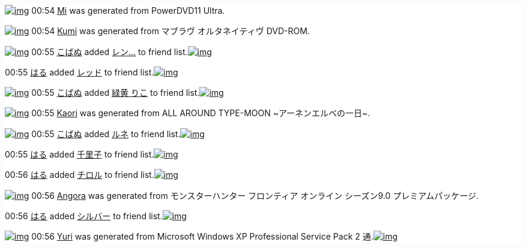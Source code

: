 [![img](http://img6.imageshack.us/img6/4106/gm5u.png)](http://www.barcodekanojo.com/kanojo/2689120/Mi) 00:54 [Mi](http://www.barcodekanojo.com/kanojo/2689120/Mi) was generated from PowerDVD11 Ultra.

[![img](http://img545.imageshack.us/img545/3158/d6f9.png)](http://www.barcodekanojo.com/kanojo/2689121/Kumi) 00:54 [Kumi](http://www.barcodekanojo.com/kanojo/2689121/Kumi) was generated from マブラヴ オルタネイティヴ DVD-ROM.

[![img](http://img46.imageshack.us/img46/5571/os5b.jpg)](http://www.barcodekanojo.com/user/295319/%E3%81%93%E3%81%B0%E3%81%AC) 00:55 [こばぬ](http://www.barcodekanojo.com/user/295319/%E3%81%93%E3%81%B0%E3%81%AC) added [レン…](http://www.barcodekanojo.com/kanojo/2653956/%E3%83%AC%E3%83%B3%E2%80%A6) to friend list.[![img](http://img6.imageshack.us/img6/2207/khsl.png)](http://www.barcodekanojo.com/kanojo/2653956/%E3%83%AC%E3%83%B3%E2%80%A6) 

00:55 [はる](http://www.barcodekanojo.com/user/425671/%E3%81%AF%E3%82%8B) added [レッド](http://www.barcodekanojo.com/kanojo/2594755/%E3%83%AC%E3%83%83%E3%83%89) to friend list.[![img](http://img713.imageshack.us/img713/8728/bxuf.png)](http://www.barcodekanojo.com/kanojo/2594755/%E3%83%AC%E3%83%83%E3%83%89) 

[![img](http://img46.imageshack.us/img46/5571/os5b.jpg)](http://www.barcodekanojo.com/user/295319/%E3%81%93%E3%81%B0%E3%81%AC) 00:55 [こばぬ](http://www.barcodekanojo.com/user/295319/%E3%81%93%E3%81%B0%E3%81%AC) added [緑黄 りこ](http://www.barcodekanojo.com/kanojo/2642314/%E7%B7%91%E9%BB%84%20%E3%82%8A%E3%81%93) to friend list.[![img](http://img845.imageshack.us/img845/7203/10hl.png)](http://www.barcodekanojo.com/kanojo/2642314/%E7%B7%91%E9%BB%84%20%E3%82%8A%E3%81%93) 

[![img](http://img13.imageshack.us/img13/481/v1bz.png)](http://www.barcodekanojo.com/kanojo/2689122/Kaori) 00:55 [Kaori](http://www.barcodekanojo.com/kanojo/2689122/Kaori) was generated from ALL AROUND TYPE-MOON ~アーネンエルベの一日~.

[![img](http://img46.imageshack.us/img46/5571/os5b.jpg)](http://www.barcodekanojo.com/user/295319/%E3%81%93%E3%81%B0%E3%81%AC) 00:55 [こばぬ](http://www.barcodekanojo.com/user/295319/%E3%81%93%E3%81%B0%E3%81%AC) added [ルネ](http://www.barcodekanojo.com/kanojo/2656866/%E3%83%AB%E3%83%8D) to friend list.[![img](http://img32.imageshack.us/img32/2761/epje.png)](http://www.barcodekanojo.com/kanojo/2656866/%E3%83%AB%E3%83%8D) 

00:55 [はる](http://www.barcodekanojo.com/user/425671/%E3%81%AF%E3%82%8B) added [千里子](http://www.barcodekanojo.com/kanojo/2667791/%E5%8D%83%E9%87%8C%E5%AD%90) to friend list.[![img](http://img801.imageshack.us/img801/4889/b6dl.png)](http://www.barcodekanojo.com/kanojo/2667791/%E5%8D%83%E9%87%8C%E5%AD%90) 

00:56 [はる](http://www.barcodekanojo.com/user/425671/%E3%81%AF%E3%82%8B) added [チロル](http://www.barcodekanojo.com/kanojo/1846869/%E3%83%81%E3%83%AD%E3%83%AB) to friend list.[![img](http://img842.imageshack.us/img842/5508/t2t3.png)](http://www.barcodekanojo.com/kanojo/1846869/%E3%83%81%E3%83%AD%E3%83%AB) 

[![img](http://img819.imageshack.us/img819/259/u6pg.png)](http://www.barcodekanojo.com/kanojo/2689123/Angora) 00:56 [Angora](http://www.barcodekanojo.com/kanojo/2689123/Angora) was generated from モンスターハンター フロンティア オンライン シーズン9.0 プレミアムパッケージ.

00:56 [はる](http://www.barcodekanojo.com/user/425671/%E3%81%AF%E3%82%8B) added [シルバー](http://www.barcodekanojo.com/kanojo/2593945/%E3%82%B7%E3%83%AB%E3%83%90%E3%83%BC) to friend list.[![img](http://img703.imageshack.us/img703/3778/ttcf.png)](http://www.barcodekanojo.com/kanojo/2593945/%E3%82%B7%E3%83%AB%E3%83%90%E3%83%BC) 

[![img](http://img189.imageshack.us/img189/5585/x7w5.png)](http://www.barcodekanojo.com/kanojo/2689124/Yuri) 00:56 [Yuri](http://www.barcodekanojo.com/kanojo/2689124/Yuri) was generated from Microsoft Windows XP Professional Service Pack 2 通.[![img](http://img30.imageshack.us/img30/9316/ul4t.jpg)](http://www.barcodekanojo.com/product_images/barcode/3148319/1316943665/WindowsXP%20Professional.jpg) 
